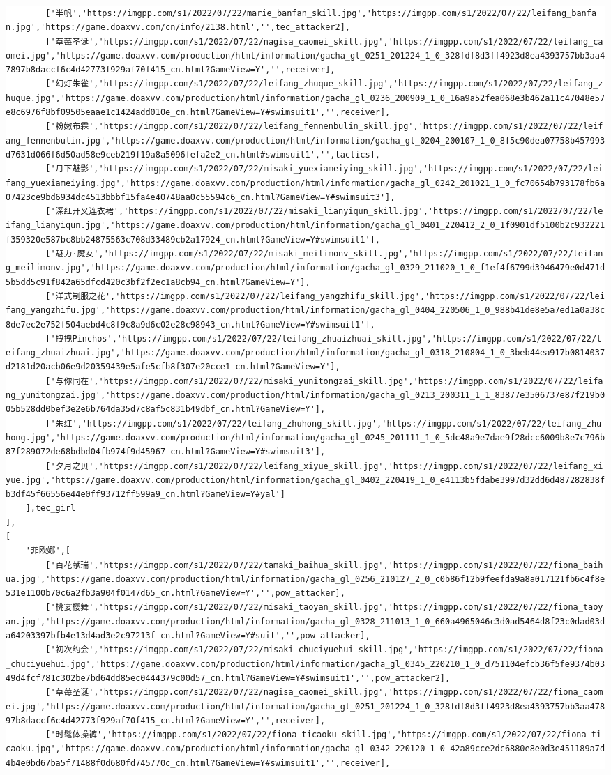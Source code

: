             ['半帆','https://imgpp.com/s1/2022/07/22/marie_banfan_skill.jpg','https://imgpp.com/s1/2022/07/22/leifang_banfan.jpg','https://game.doaxvv.com/cn/info/2138.html','',tec_attacker2],
            ['草莓圣诞','https://imgpp.com/s1/2022/07/22/nagisa_caomei_skill.jpg','https://imgpp.com/s1/2022/07/22/leifang_caomei.jpg','https://game.doaxvv.com/production/html/information/gacha_gl_0251_201224_1_0_328fdf8d3ff4923d8ea4393757bb3aa47897b8daccf6c4d42773f929af70f415_cn.html?GameView=Y','',receiver],
            ['幻灯朱雀','https://imgpp.com/s1/2022/07/22/leifang_zhuque_skill.jpg','https://imgpp.com/s1/2022/07/22/leifang_zhuque.jpg','https://game.doaxvv.com/production/html/information/gacha_gl_0236_200909_1_0_16a9a52fea068e3b462a11c47048e57e8c6976f8bf09505eaae1c1424add010e_cn.html?GameView=Y#swimsuit1','',receiver],
            ['粉嫩布霖','https://imgpp.com/s1/2022/07/22/leifang_fennenbulin_skill.jpg','https://imgpp.com/s1/2022/07/22/leifang_fennenbulin.jpg','https://game.doaxvv.com/production/html/information/gacha_gl_0204_200107_1_0_8f5c90dea07758b457993d7631d066f6d50ad58e9ceb219f19a8a5096fefa2e2_cn.html#swimsuit1','',tactics],
            ['月下魅影','https://imgpp.com/s1/2022/07/22/misaki_yuexiameiying_skill.jpg','https://imgpp.com/s1/2022/07/22/leifang_yuexiameiying.jpg','https://game.doaxvv.com/production/html/information/gacha_gl_0242_201021_1_0_fc70654b793178fb6a07423ce9bd6934dc4513bbbf15fa4e40748aa0c55594c6_cn.html?GameView=Y#swimsuit3'],
            ['深红开叉连衣裙','https://imgpp.com/s1/2022/07/22/misaki_lianyiqun_skill.jpg','https://imgpp.com/s1/2022/07/22/leifang_lianyiqun.jpg','https://game.doaxvv.com/production/html/information/gacha_gl_0401_220412_2_0_1f0901df5100b2c932221f359320e587bc8bb24875563c708d33489cb2a17924_cn.html?GameView=Y#swimsuit1'],
            ['魅力·魔女','https://imgpp.com/s1/2022/07/22/misaki_meilimonv_skill.jpg','https://imgpp.com/s1/2022/07/22/leifang_meilimonv.jpg','https://game.doaxvv.com/production/html/information/gacha_gl_0329_211020_1_0_f1ef4f6799d3946479e0d471d5b5dd5c91f842a65dfcd420c3bf2f2ec1a8cb94_cn.html?GameView=Y'],
            ['洋式制服之花','https://imgpp.com/s1/2022/07/22/leifang_yangzhifu_skill.jpg','https://imgpp.com/s1/2022/07/22/leifang_yangzhifu.jpg','https://game.doaxvv.com/production/html/information/gacha_gl_0404_220506_1_0_988b41de8e5a7ed1a0a38c8de7ec2e752f504aebd4c8f9c8a9d6c02e28c98943_cn.html?GameView=Y#swimsuit1'],
            ['拽拽Pinchos','https://imgpp.com/s1/2022/07/22/leifang_zhuaizhuai_skill.jpg','https://imgpp.com/s1/2022/07/22/leifang_zhuaizhuai.jpg','https://game.doaxvv.com/production/html/information/gacha_gl_0318_210804_1_0_3beb44ea917b0814037d2181d20acb06e9d20359439e5afe5cfb8f307e20cce1_cn.html?GameView=Y'],
            ['与你同在','https://imgpp.com/s1/2022/07/22/misaki_yunitongzai_skill.jpg','https://imgpp.com/s1/2022/07/22/leifang_yunitongzai.jpg','https://game.doaxvv.com/production/html/information/gacha_gl_0213_200311_1_1_83877e3506737e87f219b005b528dd0bef3e2e6b764da35d7c8af5c831b49dbf_cn.html?GameView=Y'],
            ['朱红','https://imgpp.com/s1/2022/07/22/leifang_zhuhong_skill.jpg','https://imgpp.com/s1/2022/07/22/leifang_zhuhong.jpg','https://game.doaxvv.com/production/html/information/gacha_gl_0245_201111_1_0_5dc48a9e7dae9f28dcc6009b8e7c796b87f289072de68bdbd04fb974f9d45967_cn.html?GameView=Y#swimsuit3'],
            ['夕月之贝','https://imgpp.com/s1/2022/07/22/leifang_xiyue_skill.jpg','https://imgpp.com/s1/2022/07/22/leifang_xiyue.jpg','https://game.doaxvv.com/production/html/information/gacha_gl_0402_220419_1_0_e4113b5fdabe3997d32dd6d487282838fb3df45f66556e44e0ff93712ff599a9_cn.html?GameView=Y#yal']
        ],tec_girl
    ],
    [
        '菲欧娜',[
            ['百花献瑞','https://imgpp.com/s1/2022/07/22/tamaki_baihua_skill.jpg','https://imgpp.com/s1/2022/07/22/fiona_baihua.jpg','https://game.doaxvv.com/production/html/information/gacha_gl_0256_210127_2_0_c0b86f12b9feefda9a8a017121fb6c4f8e531e1100b70c6a2fb3a904f0147d65_cn.html?GameView=Y','',pow_attacker],
            ['桃宴樱舞','https://imgpp.com/s1/2022/07/22/misaki_taoyan_skill.jpg','https://imgpp.com/s1/2022/07/22/fiona_taoyan.jpg','https://game.doaxvv.com/production/html/information/gacha_gl_0328_211013_1_0_660a4965046c3d0ad5464d8f23c0dad03da64203397bfb4e13d4ad3e2c97213f_cn.html?GameView=Y#suit','',pow_attacker],
            ['初次约会','https://imgpp.com/s1/2022/07/22/misaki_chuciyuehui_skill.jpg','https://imgpp.com/s1/2022/07/22/fiona_chuciyuehui.jpg','https://game.doaxvv.com/production/html/information/gacha_gl_0345_220210_1_0_d751104efcb36f5fe9374b0349d4fcf781c302be7bd64dd85ec0444379c00d57_cn.html?GameView=Y#swimsuit1','',pow_attacker2],
            ['草莓圣诞','https://imgpp.com/s1/2022/07/22/nagisa_caomei_skill.jpg','https://imgpp.com/s1/2022/07/22/fiona_caomei.jpg','https://game.doaxvv.com/production/html/information/gacha_gl_0251_201224_1_0_328fdf8d3ff4923d8ea4393757bb3aa47897b8daccf6c4d42773f929af70f415_cn.html?GameView=Y','',receiver],
            ['时髦体操裤','https://imgpp.com/s1/2022/07/22/fiona_ticaoku_skill.jpg','https://imgpp.com/s1/2022/07/22/fiona_ticaoku.jpg','https://game.doaxvv.com/production/html/information/gacha_gl_0342_220120_1_0_42a89cce2dc6880e8e0d3e451189a7d4b4e0bd67ba5f71488f0d680fd745770c_cn.html?GameView=Y#swimsuit1','',receiver],